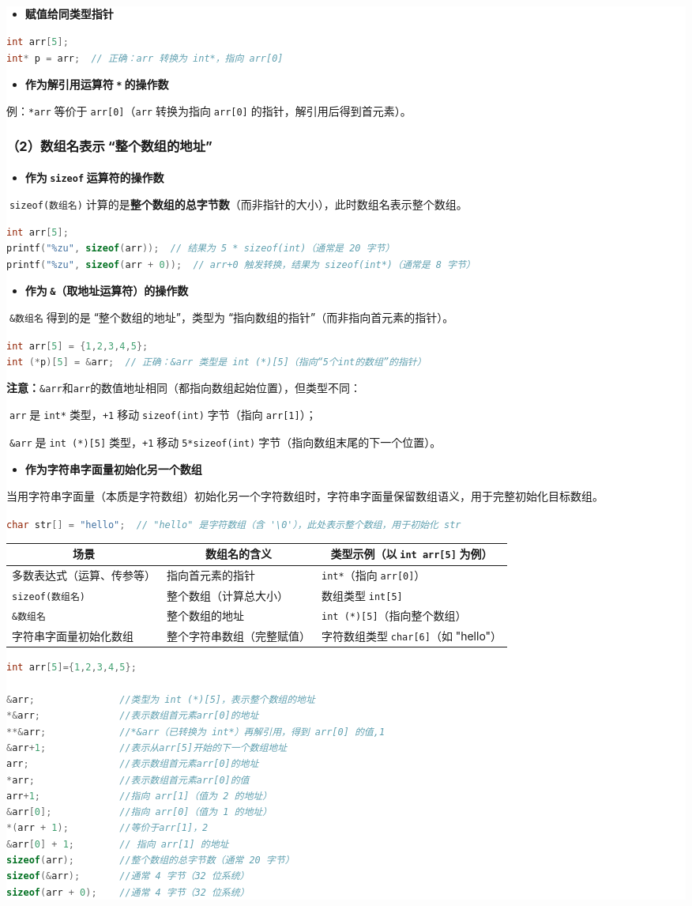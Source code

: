 - **赋值给同类型指针**

```C++
int arr[5];
int* p = arr;  // 正确：arr 转换为 int*，指向 arr[0]
```

- **作为解引用运算符 `*` 的操作数**

例：`*arr` 等价于 `arr[0]`（`arr` 转换为指向 `arr[0]` 的指针，解引用后得到首元素）。

### （2）数组名表示 “整个数组的地址”

- **作为 `sizeof` 运算符的操作数**

​		`sizeof(数组名)` 计算的是**整个数组的总字节数**（而非指针的大小），此时数组名表示整个数组。

```C++
int arr[5];
printf("%zu", sizeof(arr));  // 结果为 5 * sizeof(int)（通常是 20 字节）
printf("%zu", sizeof(arr + 0));  // arr+0 触发转换，结果为 sizeof(int*)（通常是 8 字节）
```

- **作为 `&`（取地址运算符）的操作数**

​		`&数组名` 得到的是 “整个数组的地址”，类型为 “指向数组的指针”（而非指向首元素的指针）。

```C++
int arr[5] = {1,2,3,4,5};
int (*p)[5] = &arr;  // 正确：&arr 类型是 int (*)[5]（指向“5个int的数组”的指针）
```

**注意：**`&arr`和`arr`的数值地址相同（都指向数组起始位置），但类型不同：

​			`arr` 是 `int*` 类型，`+1` 移动 `sizeof(int)` 字节（指向 `arr[1]`）；

​			`&arr` 是 `int (*)[5]` 类型，`+1` 移动 `5*sizeof(int)` 字节（指向数组末尾的下一个位置）。

- **作为字符串字面量初始化另一个数组**

当用字符串字面量（本质是字符数组）初始化另一个字符数组时，字符串字面量保留数组语义，用于完整初始化目标数组。

```C++
char str[] = "hello";  // "hello" 是字符数组（含 '\0'），此处表示整个数组，用于初始化 str
```

| 场景                       | 数组名的含义               | 类型示例（以 `int arr[5]` 为例）     |
| -------------------------- | -------------------------- | ------------------------------------ |
| 多数表达式（运算、传参等） | 指向首元素的指针           | `int*`（指向 `arr[0]`）              |
| `sizeof(数组名)`           | 整个数组（计算总大小）     | 数组类型 `int[5]`                    |
| `&数组名`                  | 整个数组的地址             | `int (*)[5]`（指向整个数组）         |
| 字符串字面量初始化数组     | 整个字符串数组（完整赋值） | 字符数组类型 `char[6]`（如 "hello"） |

```C++
int arr[5]={1,2,3,4,5};

&arr;  				//类型为 int (*)[5]，表示整个数组的地址
*&arr;  			//表示数组首元素arr[0]的地址
**&arr;  			//*&arr（已转换为 int*）再解引用，得到 arr[0] 的值,1
&arr+1;  			//表示从arr[5]开始的下一个数组地址
arr;   				//表示数组首元素arr[0]的地址
*arr;  				//表示数组首元素arr[0]的值
arr+1;  			//指向 arr[1]（值为 2 的地址）
&arr[0];  			//指向 arr[0]（值为 1 的地址）
*(arr + 1);   		//等价于arr[1]，2
&arr[0] + 1; 		// 指向 arr[1] 的地址
sizeof(arr); 		//整个数组的总字节数（通常 20 字节）
sizeof(&arr);  		//通常 4 字节（32 位系统）
sizeof(arr + 0);    //通常 4 字节（32 位系统）
```
